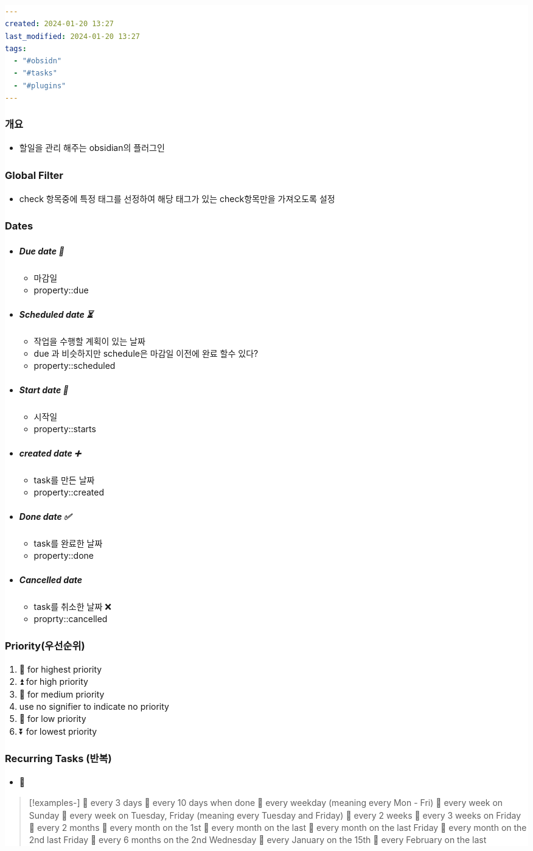```yaml
---
created: 2024-01-20 13:27
last_modified: 2024-01-20 13:27
tags:
  - "#obsidn"
  - "#tasks"
  - "#plugins"
---
```

### 개요
- 할일을 관리 해주는 obsidian의 플러그인

### Global Filter
- check 항목중에 특정 태그를 선정하여 해당 태그가 있는 check항목만을 가져오도록 설정
### Dates
- ##### Due date 📅
	- 마감일 
	- property::due
- ##### Scheduled date ⏳
	- 작업을 수행할 계획이 있는 날짜
	- due 과 비슷하지만 schedule은 마감일 이전에 완료 할수 있다?
	- property::scheduled
- ##### Start date 🛫
	- 시작일
	- property::starts
- ##### created date ➕
	- task를 만든 날짜
	- property::created
- ##### Done date ✅
	- task를 완료한 날짜
	- property::done
- ##### Cancelled date
	- task를 취소한 날짜 ❌
	- proprty::cancelled
### Priority(우선순위)
1. 🔺 for highest priority
2. ⏫ for high priority
3. 🔼 for medium priority
4. use no signifier to indicate no priority
5. 🔽 for low priority
6. ⏬️ for lowest priority
### Recurring Tasks (반복)
- 🔁
>[!examples-]
>🔁 every 3 days
>🔁 every 10 days when done
>🔁 every weekday (meaning every Mon - Fri)
>🔁 every week on Sunday
>🔁 every week on Tuesday, Friday (meaning every Tuesday and Friday)
>🔁 every 2 weeks
>🔁 every 3 weeks on Friday
>🔁 every 2 months
>🔁 every month on the 1st
>🔁 every month on the last
>🔁 every month on the last Friday
>🔁 every month on the 2nd last Friday
>🔁 every 6 months on the 2nd Wednesday
>🔁 every January on the 15th
>🔁 every February on the last